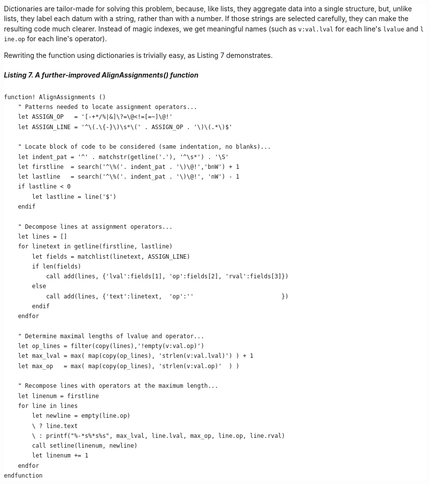 Dictionaries are tailor-made for solving this problem, because, like lists,
                they aggregate data into a single structure, but, unlike lists, they label
                each datum with a string, rather than with a number. If those strings are
                selected carefully, they can make the resulting code much clearer. Instead
                of magic indexes, we get meaningful names (such as
                `v:val.lval` for each line's
                `lvalue` and `line.op`
                for each line's operator).

Rewriting the function using dictionaries is trivially easy, as Listing 7
                demonstrates.

##### Listing 7. A further-improved AlignAssignments() function

    function! AlignAssignments ()
        " Patterns needed to locate assignment operators...
        let ASSIGN_OP   = '[-+*/%|&]\?=\@<!=[=~]\@!'
        let ASSIGN_LINE = '^\(.\{-}\)\s*\(' . ASSIGN_OP . '\)\(.*\)$'
    
        " Locate block of code to be considered (same indentation, no blanks)...
        let indent_pat = '^' . matchstr(getline('.'), '^\s*') . '\S'
        let firstline  = search('^\%('. indent_pat . '\)\@!','bnW') + 1
        let lastline   = search('^\%('. indent_pat . '\)\@!', 'nW') - 1
        if lastline < 0
            let lastline = line('$')
        endif
    
        " Decompose lines at assignment operators...
        let lines = []
        for linetext in getline(firstline, lastline)
            let fields = matchlist(linetext, ASSIGN_LINE)
            if len(fields) 
                call add(lines, {'lval':fields[1], 'op':fields[2], 'rval':fields[3]})
            else
                call add(lines, {'text':linetext,  'op':''                         })
            endif
        endfor
    
        " Determine maximal lengths of lvalue and operator...
        let op_lines = filter(copy(lines),'!empty(v:val.op)')
        let max_lval = max( map(copy(op_lines), 'strlen(v:val.lval)') ) + 1
        let max_op   = max( map(copy(op_lines), 'strlen(v:val.op)'  ) )
    
        " Recompose lines with operators at the maximum length...
        let linenum = firstline
        for line in lines
            let newline = empty(line.op)
            \ ? line.text
            \ : printf("%-*s%*s%s", max_lval, line.lval, max_op, line.op, line.rval)
            call setline(linenum, newline)
            let linenum += 1
        endfor
    endfunction

